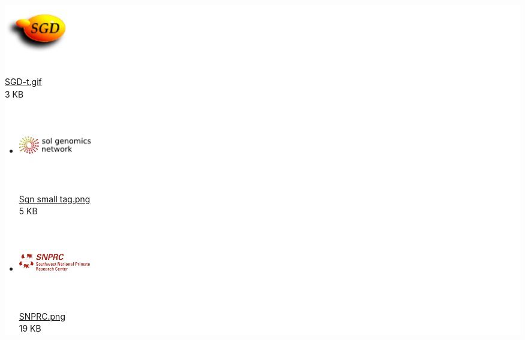   <div style="margin:35.5px auto;">

  <a href="File:SGD-t.gif" class="image"><img
  src="../mediawiki/images/8/8f/SGD-t.gif" width="120" height="79"
  alt="SGD-t.gif" /></a>

  </div>

  </div>

  <div class="gallerytext">

  [SGD-t.gif](File:SGD-t.gif "File:SGD-t.gif")  
  3 KB  

  </div>

  </div>

- <div style="width: 155px">

  <div class="thumb" style="width: 150px;">

  <div style="margin:60.5px auto;">

  <a href="File:Sgn_small_tag.png" class="image"><img
  src="../mediawiki/images/8/82/Sgn_small_tag.png" width="120" height="29"
  alt="Sgn small tag.png" /></a>

  </div>

  </div>

  <div class="gallerytext">

  [Sgn small tag.png](File:Sgn_small_tag.png "File:Sgn small tag.png")  
  5 KB  

  </div>

  </div>

- <div style="width: 155px">

  <div class="thumb" style="width: 150px;">

  <div style="margin:60px auto;">

  <a href="File:SNPRC.png" class="image"><img
  src="../mediawiki/images/thumb/4/4a/SNPRC.png/120px-SNPRC.png"
  width="120" height="30" alt="SNPRC.png" /></a>

  </div>

  </div>

  <div class="gallerytext">

  [SNPRC.png](File:SNPRC.png "File:SNPRC.png")  
  19 KB  
